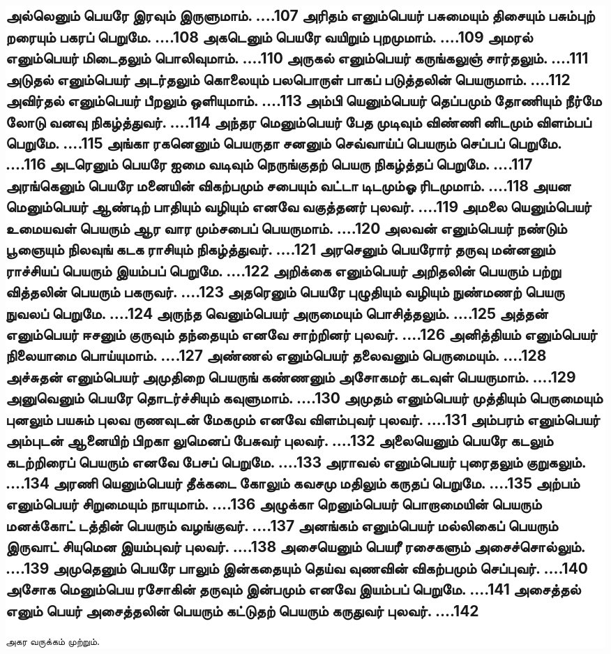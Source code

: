 அல்லெனும் பெயரே இரவும் இருளுமாம். ....107
அரிதம் எனும்பெயர் பசுமையும் திசையும்
பசும்புற் றரையும் பகரப் பெறுமே. ....108
அகடெனும் பெயரே வயிறும் புறமுமாம். ....109
அமரல் எனும்பெயர் மிடைதலும் பொலிவுமாம். ....110
அருகல் எனும்பெயர் கருங்கலுஞ் சார்தலும். ....111
அடுதல் எனும்பெயர் அடர்தலும் கொலையும்
பலபொருள் பாகப் படுத்தலின் பெயருமாம். ....112
அவிர்தல் எனும்பெயர் பீறலும் ஒளியுமாம். ....113
அம்பி யெனும்பெயர் தெப்பமும் தோணியும்
நீர்மே லோடு வனவு நிகழ்த்துவர். ....114
அந்தர மெனும்பெயர் பேத முடிவும்
விண்ணி னிடமும் விளம்பப் பெறுமே. ....115
அங்கா ரகனெனும் பெயருதா சனனும்
செவ்வாய்ப் பெயரும் செப்பப் பெறுமே. ....116
அடரெனும் பெயரே ஐமை வடிவும்
நெருங்குதற் பெயரு நிகழ்த்தப் பெறுமே. ....117
அரங்கெனும் பெயரே மனையின் விகற்பமும்
சபையும் வட்டா டிடமும்ஓ ரிடமுமாம். ....118
அயன மெனும்பெயர் ஆண்டிற் பாதியும்
வழியும் எனவே வகுத்தனர் புலவர். ....119
அமலை யெனும்பெயர் உமையவள் பெயரும்
ஆர வார மும்சபைப் பெயருமாம். ....120
அலவன் எனும்பெயர் நண்டும் பூஞையும்
நிலவுங் கடக ராசியும் நிகழ்த்துவர். ....121
அரசெனும் பெயரோர் தருவு மன்னனும்
ராச்சியப் பெயரும் இயம்பப் பெறுமே. ....122
அறிக்கை எனும்பெயர் அறிதலின் பெயரும்
பற்று வித்தலின் பெயரும் பகருவர். ....123
அதரெனும் பெயரே புழுதியும் வழியும்
நுண்மணற் பெயரு நுவலப் பெறுமே. ....124
அருந்த வெனும்பெயர் அருமையும் பொசித்தலும். ....125
அத்தன் எனும்பெயர் ஈசனும் குருவும்
தந்தையும் எனவே சாற்றினர் புலவர். ....126
அனித்தியம் எனும்பெயர் நிலையாமை பொய்யுமாம். ....127
அண்ணல் எனும்பெயர் தலைவனும் பெருமையும். ....128
அச்சுதன் எனும்பெயர் அமுதிறை பெயருங்
கண்ணனும் அசோகமர் கடவுள் பெயருமாம். ....129
அனுவெனும் பெயரே தொடர்ச்சியும் கவுளுமாம். ....130
அமுதம் எனும்பெயர் முத்தியும் பெருமையும்
புனலும் பயசும் புலவ ருணவுடன்
மேகமும் எனவே விளம்புவர் புலவர். ....131
அம்பரம் எனும்பெயர் அம்புடன் ஆனையிற்
பிறகா லுமெனப் பேசுவர் புலவர். ....132
அலையெனும் பெயரே கடலும் கடற்றிரைப்
பெயரும் எனவே பேசப் பெறுமே. ....133
அராவல் எனும்பெயர் புரைதலும் குறுகலும். ....134
அரணி யெனும்பெயர் தீக்கடை கோலும்
கவசமு மதிலும் கருதப் பெறுமே. ....135
அற்பம் எனும்பெயர் சிறுமையும் நாயுமாம். ....136
அழுக்கா றெனும்பெயர் பொறாமையின் பெயரும்
மனக்கோட் டத்தின் பெயரும் வழங்குவர். ....137
அனங்கம் எனும்பெயர் மல்லிகைப் பெயரும்
இருவாட் சியுமென இயம்புவர் புலவர். ....138
அசையெனும் பெயரீ ரசைகளும் அசைச்சொல்லும். ....139
அமுதெனும் பெயரே பாலும் இன்கதையும்
தெய்வ வுணவின் விகற்பமும் செப்புவர். ....140
அசோக மெனும்பெய ரசோகின் தருவும்
இன்பமும் எனவே இயம்பப் பெறுமே. ....141
அசைத்தல் எனும் பெயர் அசைத்தலின் பெயரும்
கட்டுதற் பெயரும் கருதுவர் புலவர். ....142
-----
அகர வருக்கம் முற்றும்.
